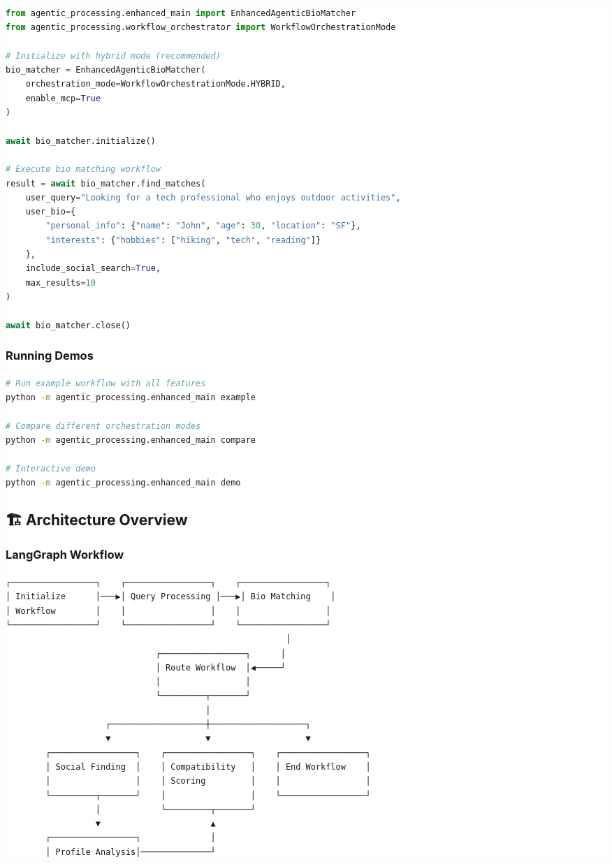 ```python
from agentic_processing.enhanced_main import EnhancedAgenticBioMatcher
from agentic_processing.workflow_orchestrator import WorkflowOrchestrationMode

# Initialize with hybrid mode (recommended)
bio_matcher = EnhancedAgenticBioMatcher(
    orchestration_mode=WorkflowOrchestrationMode.HYBRID,
    enable_mcp=True
)

await bio_matcher.initialize()

# Execute bio matching workflow
result = await bio_matcher.find_matches(
    user_query="Looking for a tech professional who enjoys outdoor activities",
    user_bio={
        "personal_info": {"name": "John", "age": 30, "location": "SF"},
        "interests": {"hobbies": ["hiking", "tech", "reading"]}
    },
    include_social_search=True,
    max_results=10
)

await bio_matcher.close()
```

### Running Demos

```bash
# Run example workflow with all features
python -m agentic_processing.enhanced_main example

# Compare different orchestration modes
python -m agentic_processing.enhanced_main compare

# Interactive demo
python -m agentic_processing.enhanced_main demo
```

## 🏗️ Architecture Overview

### LangGraph Workflow

```
┌─────────────────┐    ┌─────────────────┐    ┌─────────────────┐
│ Initialize      │───▶│ Query Processing │───▶│ Bio Matching    │
│ Workflow        │    │                 │    │                 │
└─────────────────┘    └─────────────────┘    └─────────────────┘
                                                        │
                              ┌─────────────────┐      │
                              │ Route Workflow  │◀─────┘
                              │                 │
                              └─────────┬───────┘
                                        │
                    ┌───────────────────┼───────────────────┐
                    ▼                   ▼                   ▼
        ┌─────────────────┐    ┌─────────────────┐    ┌─────────────────┐
        │ Social Finding  │    │ Compatibility   │    │ End Workflow    │
        │                 │    │ Scoring         │    │                 │
        └─────────┬───────┘    │                 │    └─────────────────┘
                  │            └─────────┬───────┘
                  ▼                      ▲
        ┌─────────────────┐              │
        │ Profile Analysis│──────────────┘
```